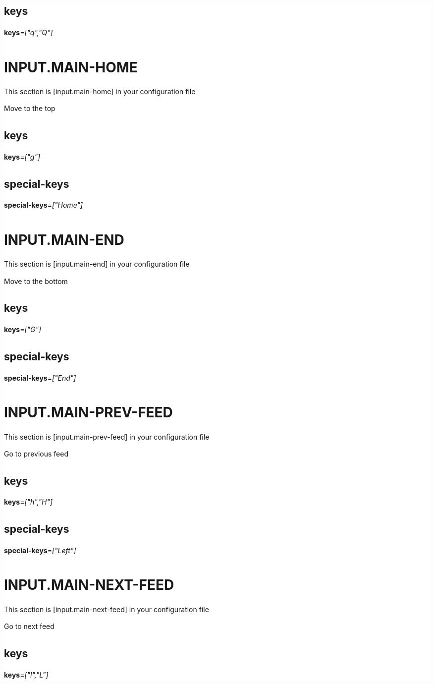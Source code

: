 ## keys
**keys**=*["q","Q"]*

# INPUT.MAIN-HOME
This section is \[input.main-home\] in your configuration file

Move to the top  

## keys
**keys**=*["g"]*

## special-keys
**special-keys**=*["Home"]*

# INPUT.MAIN-END
This section is \[input.main-end\] in your configuration file

Move to the bottom  

## keys
**keys**=*["G"]*

## special-keys
**special-keys**=*["End"]*

# INPUT.MAIN-PREV-FEED
This section is \[input.main-prev-feed\] in your configuration file

Go to previous feed  

## keys
**keys**=*["h","H"]*

## special-keys
**special-keys**=*["Left"]*

# INPUT.MAIN-NEXT-FEED
This section is \[input.main-next-feed\] in your configuration file

Go to next feed  

## keys
**keys**=*["l","L"]*
